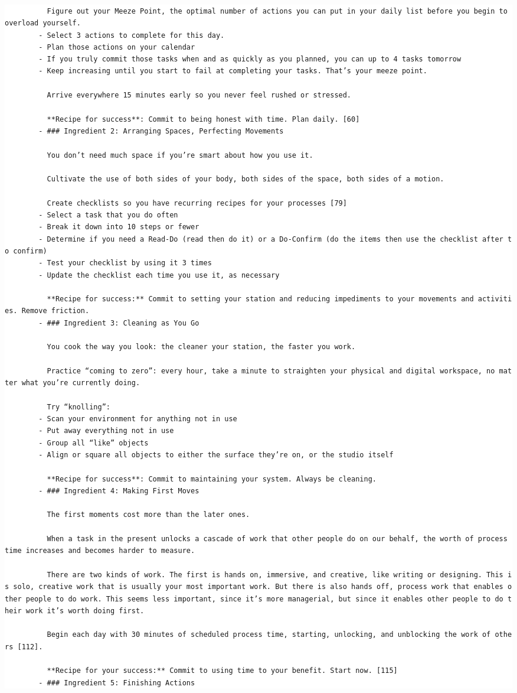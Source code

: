 			  Figure out your Meeze Point, the optimal number of actions you can put in your daily list before you begin to overload yourself.
			- Select 3 actions to complete for this day.
			- Plan those actions on your calendar
			- If you truly commit those tasks when and as quickly as you planned, you can up to 4 tasks tomorrow
			- Keep increasing until you start to fail at completing your tasks. That’s your meeze point.
			  
			  Arrive everywhere 15 minutes early so you never feel rushed or stressed.
			  
			  **Recipe for success**: Commit to being honest with time. Plan daily. [60]
			- ### Ingredient 2: Arranging Spaces, Perfecting Movements
			  
			  You don’t need much space if you’re smart about how you use it.
			  
			  Cultivate the use of both sides of your body, both sides of the space, both sides of a motion.
			  
			  Create checklists so you have recurring recipes for your processes [79]
			- Select a task that you do often
			- Break it down into 10 steps or fewer
			- Determine if you need a Read-Do (read then do it) or a Do-Confirm (do the items then use the checklist after to confirm)
			- Test your checklist by using it 3 times
			- Update the checklist each time you use it, as necessary
			  
			  **Recipe for success:** Commit to setting your station and reducing impediments to your movements and activities. Remove friction.
			- ### Ingredient 3: Cleaning as You Go
			  
			  You cook the way you look: the cleaner your station, the faster you work.
			  
			  Practice “coming to zero”: every hour, take a minute to straighten your physical and digital workspace, no matter what you’re currently doing.
			  
			  Try “knolling”:
			- Scan your environment for anything not in use
			- Put away everything not in use
			- Group all “like” objects
			- Align or square all objects to either the surface they’re on, or the studio itself
			  
			  **Recipe for success**: Commit to maintaining your system. Always be cleaning.
			- ### Ingredient 4: Making First Moves
			  
			  The first moments cost more than the later ones.
			  
			  When a task in the present unlocks a cascade of work that other people do on our behalf, the worth of process time increases and becomes harder to measure.
			  
			  There are two kinds of work. The first is hands on, immersive, and creative, like writing or designing. This is solo, creative work that is usually your most important work. But there is also hands off, process work that enables other people to do work. This seems less important, since it’s more managerial, but since it enables other people to do their work it’s worth doing first.
			  
			  Begin each day with 30 minutes of scheduled process time, starting, unlocking, and unblocking the work of others [112].
			  
			  **Recipe for your success:** Commit to using time to your benefit. Start now. [115]
			- ### Ingredient 5: Finishing Actions
			  